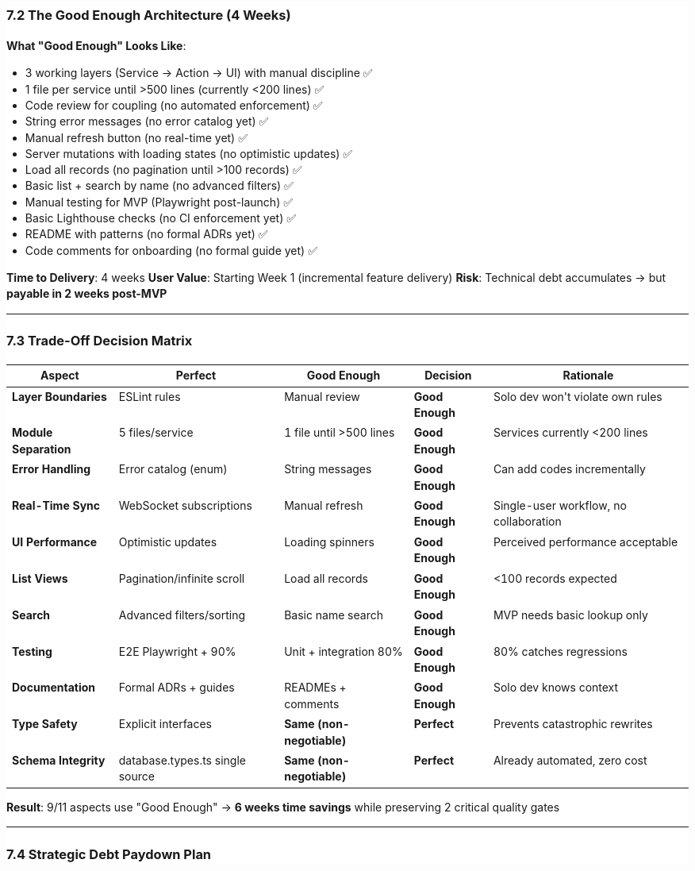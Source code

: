 ### 7.2 The Good Enough Architecture (4 Weeks)

**What "Good Enough" Looks Like**:
- 3 working layers (Service → Action → UI) with manual discipline ✅
- 1 file per service until >500 lines (currently <200 lines) ✅
- Code review for coupling (no automated enforcement) ✅
- String error messages (no error catalog yet) ✅
- Manual refresh button (no real-time yet) ✅
- Server mutations with loading states (no optimistic updates) ✅
- Load all records (no pagination until >100 records) ✅
- Basic list + search by name (no advanced filters) ✅
- Manual testing for MVP (Playwright post-launch) ✅
- Basic Lighthouse checks (no CI enforcement yet) ✅
- README with patterns (no formal ADRs yet) ✅
- Code comments for onboarding (no formal guide yet) ✅

**Time to Delivery**: 4 weeks
**User Value**: Starting Week 1 (incremental feature delivery)
**Risk**: Technical debt accumulates → but **payable in 2 weeks post-MVP**

---

### 7.3 Trade-Off Decision Matrix

| Aspect | Perfect | Good Enough | Decision | Rationale |
|--------|---------|-------------|----------|-----------|
| **Layer Boundaries** | ESLint rules | Manual review | **Good Enough** | Solo dev won't violate own rules |
| **Module Separation** | 5 files/service | 1 file until >500 lines | **Good Enough** | Services currently <200 lines |
| **Error Handling** | Error catalog (enum) | String messages | **Good Enough** | Can add codes incrementally |
| **Real-Time Sync** | WebSocket subscriptions | Manual refresh | **Good Enough** | Single-user workflow, no collaboration |
| **UI Performance** | Optimistic updates | Loading spinners | **Good Enough** | Perceived performance acceptable |
| **List Views** | Pagination/infinite scroll | Load all records | **Good Enough** | <100 records expected |
| **Search** | Advanced filters/sorting | Basic name search | **Good Enough** | MVP needs basic lookup only |
| **Testing** | E2E Playwright + 90% | Unit + integration 80% | **Good Enough** | 80% catches regressions |
| **Documentation** | Formal ADRs + guides | READMEs + comments | **Good Enough** | Solo dev knows context |
| **Type Safety** | Explicit interfaces | **Same (non-negotiable)** | **Perfect** | Prevents catastrophic rewrites |
| **Schema Integrity** | database.types.ts single source | **Same (non-negotiable)** | **Perfect** | Already automated, zero cost |

**Result**: 9/11 aspects use "Good Enough" → **6 weeks time savings** while preserving 2 critical quality gates

---

### 7.4 Strategic Debt Paydown Plan
